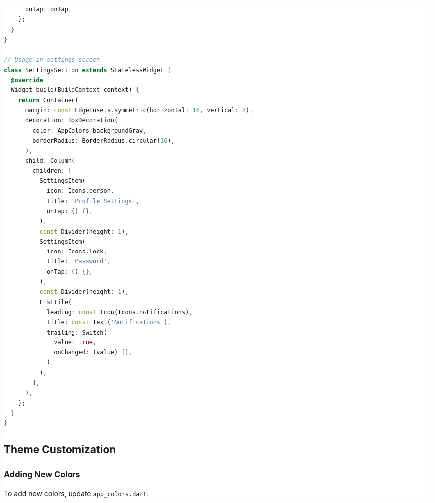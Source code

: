 ```dart
      onTap: onTap,
    );
  }
}

// Usage in settings screen
class SettingsSection extends StatelessWidget {
  @override
  Widget build(BuildContext context) {
    return Container(
      margin: const EdgeInsets.symmetric(horizontal: 16, vertical: 8),
      decoration: BoxDecoration(
        color: AppColors.backgroundGray,
        borderRadius: BorderRadius.circular(16),
      ),
      child: Column(
        children: [
          SettingsItem(
            icon: Icons.person,
            title: 'Profile Settings',
            onTap: () {},
          ),
          const Divider(height: 1),
          SettingsItem(
            icon: Icons.lock,
            title: 'Password',
            onTap: () {},
          ),
          const Divider(height: 1),
          ListTile(
            leading: const Icon(Icons.notifications),
            title: const Text('Notifications'),
            trailing: Switch(
              value: true,
              onChanged: (value) {},
            ),
          ),
        ],
      ),
    );
  }
}
```

## Theme Customization

### Adding New Colors

To add new colors, update `app_colors.dart`:
